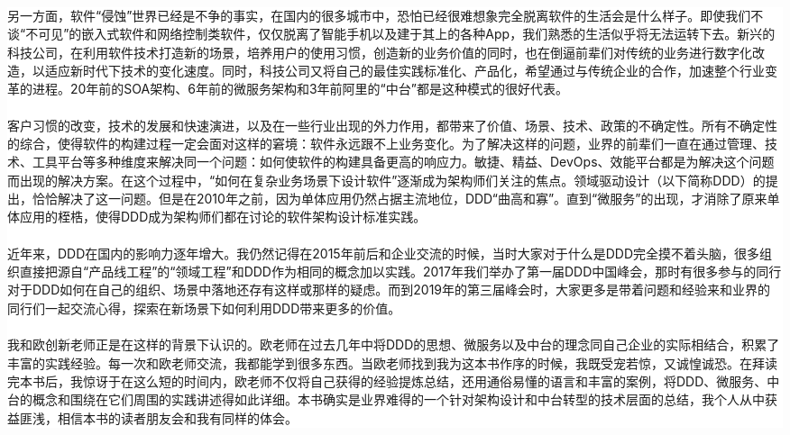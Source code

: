 另一方面，软件“侵蚀”世界已经是不争的事实，在国内的很多城市中，恐怕已经很难想象完全脱离软件的生活会是什么样子。即使我们不谈“不可见”的嵌入式软件和网络控制类软件，仅仅脱离了智能手机以及建于其上的各种App，我们熟悉的生活似乎将无法运转下去。新兴的科技公司，在利用软件技术打造新的场景，培养用户的使用习惯，创造新的业务价值的同时，也在倒逼前辈们对传统的业务进行数字化改造，以适应新时代下技术的变化速度。同时，科技公司又将自己的最佳实践标准化、产品化，希望通过与传统企业的合作，加速整个行业变革的进程。20年前的SOA架构、6年前的微服务架构和3年前阿里的“中台”都是这种模式的很好代表。<br>
&nbsp;<br>
客户习惯的改变，技术的发展和快速演进，以及在一些行业出现的外力作用，都带来了价值、场景、技术、政策的不确定性。所有不确定性的综合，使得软件的构建过程一定会面对这样的窘境：软件永远跟不上业务变化。为了解决这样的问题，业界的前辈们一直在通过管理、技术、工具平台等多种维度来解决同一个问题：如何使软件的构建具备更高的响应力。敏捷、精益、DevOps、效能平台都是为解决这个问题而出现的解决方案。在这个过程中，“如何在复杂业务场景下设计软件”逐渐成为架构师们关注的焦点。领域驱动设计（以下简称DDD）的提出，恰恰解决了这一问题。但是在2010年之前，因为单体应用仍然占据主流地位，DDD“曲高和寡”。直到“微服务”的出现，才消除了原来单体应用的桎梏，使得DDD成为架构师们都在讨论的软件架构设计标准实践。<br>
&nbsp;<br>
近年来，DDD在国内的影响力逐年增大。我仍然记得在2015年前后和企业交流的时候，当时大家对于什么是DDD完全摸不着头脑，很多组织直接把源自“产品线工程”的“领域工程”和DDD作为相同的概念加以实践。2017年我们举办了第一届DDD中国峰会，那时有很多参与的同行对于DDD如何在自己的组织、场景中落地还存有这样或那样的疑虑。而到2019年的第三届峰会时，大家更多是带着问题和经验来和业界的同行们一起交流心得，探索在新场景下如何利用DDD带来更多的价值。<br>
&nbsp;<br>
我和欧创新老师正是在这样的背景下认识的。欧老师在过去几年中将DDD的思想、微服务以及中台的理念同自己企业的实际相结合，积累了丰富的实践经验。每一次和欧老师交流，我都能学到很多东西。当欧老师找到我为这本书作序的时候，我既受宠若惊，又诚惶诚恐。在拜读完本书后，我惊讶于在这么短的时间内，欧老师不仅将自己获得的经验提炼总结，还用通俗易懂的语言和丰富的案例，将DDD、微服务、中台的概念和围绕在它们周围的实践讲述得如此详细。本书确实是业界难得的一个针对架构设计和中台转型的技术层面的总结，我个人从中获益匪浅，相信本书的读者朋友会和我有同样的体会。</p>
</blockquote>